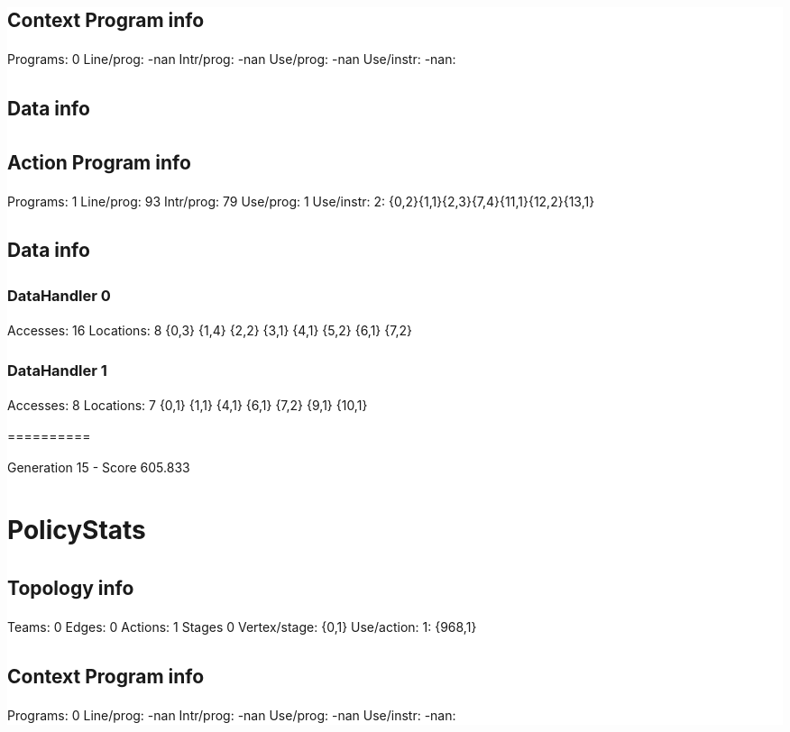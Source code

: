 ## Context Program info
Programs:	0
Line/prog:	-nan
Intr/prog:	-nan
Use/prog:	-nan
Use/instr:	-nan: 

## Data info


## Action Program info
Programs:	1
Line/prog:	93
Intr/prog:	79
Use/prog:	1
Use/instr:	2: {0,2}{1,1}{2,3}{7,4}{11,1}{12,2}{13,1}

## Data info

### DataHandler 0
Accesses:	16
Locations:	8
{0,3} {1,4} {2,2} {3,1} {4,1} {5,2} {6,1} {7,2} 

### DataHandler 1
Accesses:	8
Locations:	7
{0,1} {1,1} {4,1} {6,1} {7,2} {9,1} {10,1} 


==========

Generation 15 - Score 605.833

# PolicyStats
## Topology info
Teams:		0
Edges:		0
Actions:	1
Stages		0
Vertex/stage:	{0,1} 
Use/action:	1: {968,1} 

## Context Program info
Programs:	0
Line/prog:	-nan
Intr/prog:	-nan
Use/prog:	-nan
Use/instr:	-nan: 
